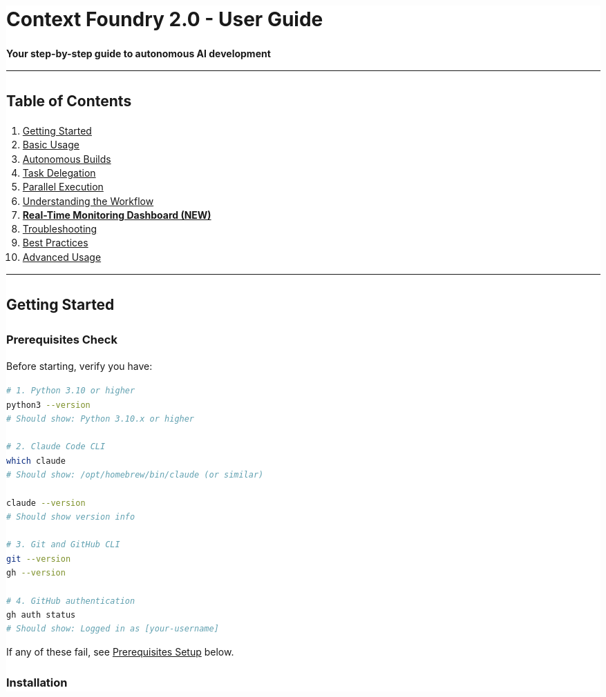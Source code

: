 # Context Foundry 2.0 - User Guide

**Your step-by-step guide to autonomous AI development**

---

## Table of Contents

1. [Getting Started](#getting-started)
2. [Basic Usage](#basic-usage)
3. [Autonomous Builds](#autonomous-builds)
4. [Task Delegation](#task-delegation)
5. [Parallel Execution](#parallel-execution)
6. [Understanding the Workflow](#understanding-the-workflow)
7. [**Real-Time Monitoring Dashboard (NEW)**](#real-time-monitoring-dashboard)
8. [Troubleshooting](#troubleshooting)
9. [Best Practices](#best-practices)
10. [Advanced Usage](#advanced-usage)

---

## Getting Started

### Prerequisites Check

Before starting, verify you have:

```bash
# 1. Python 3.10 or higher
python3 --version
# Should show: Python 3.10.x or higher

# 2. Claude Code CLI
which claude
# Should show: /opt/homebrew/bin/claude (or similar)

claude --version
# Should show version info

# 3. Git and GitHub CLI
git --version
gh --version

# 4. GitHub authentication
gh auth status
# Should show: Logged in as [your-username]
```

If any of these fail, see [Prerequisites Setup](#prerequisites-setup) below.

### Installation
